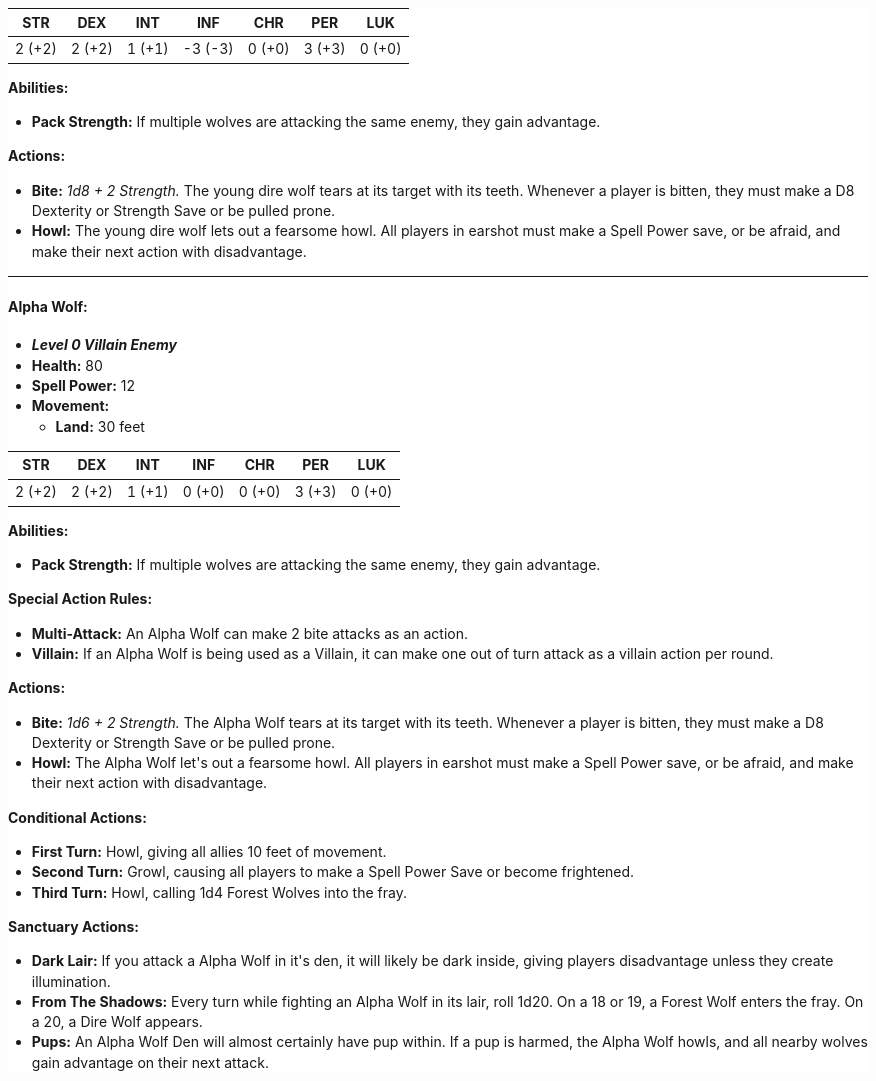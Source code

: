 | STR | DEX | INT | INF | CHR | PER | LUK |  
 | --------|--------|--------|--------|--------|--------|--------|
| 2 (+2) | 2 (+2) | 1 (+1) | -3 (-3) | 0 (+0) | 3 (+3) | 0 (+0) |  
  
__Abilities:__  
* __Pack Strength:__ If multiple wolves are attacking the same enemy, they gain advantage.  
  
__Actions:__  
* __Bite:__ _1d8 + 2 Strength._ The young dire wolf tears at its target with its teeth. Whenever a player is bitten, they must make a D8 Dexterity or Strength Save or be pulled prone.  
* __Howl:__ The young dire wolf lets out a fearsome howl. All players in earshot must make a Spell Power save, or be afraid, and make their next action with disadvantage.  
  
  
___  

  
#### Alpha Wolf:
* ___Level 0 Villain Enemy___  
* __Health:__ 80  
* __Spell Power:__ 12   
* __Movement:__  
  * __Land:__ 30 feet  
  
| STR | DEX | INT | INF | CHR | PER | LUK |  
 | --------|--------|--------|--------|--------|--------|--------|
| 2 (+2) | 2 (+2) | 1 (+1) | 0 (+0) | 0 (+0) | 3 (+3) | 0 (+0) |  
  
__Abilities:__  
* __Pack Strength:__ If multiple wolves are attacking the same enemy, they gain advantage.  
  
__Special Action Rules:__  
* __Multi-Attack:__ An Alpha Wolf can make 2 bite attacks as an action.  
* __Villain:__ If an Alpha Wolf is being used as a Villain, it can make one out of turn attack as a villain action per round.  
  
__Actions:__  
* __Bite:__ _1d6 + 2 Strength._ The Alpha Wolf tears at its target with its teeth. Whenever a player is bitten, they must make a D8 Dexterity or Strength Save or be pulled prone.  
* __Howl:__ The Alpha Wolf let's out a fearsome howl. All players in earshot must make a Spell Power save, or be afraid, and make their next action with disadvantage.  
  
__Conditional Actions:__  
* __First Turn:__ Howl, giving all allies 10 feet of movement.  
* __Second Turn:__ Growl, causing all players to make a Spell Power Save or become frightened.  
* __Third Turn:__ Howl, calling 1d4 Forest Wolves into the fray.  
  
__Sanctuary Actions:__  
* __Dark Lair:__ If you attack a Alpha Wolf in it's den, it will likely be dark inside, giving players disadvantage unless they create illumination.  
* __From The Shadows:__ Every turn while fighting an Alpha Wolf in its lair, roll 1d20. On a 18 or 19, a Forest Wolf enters the fray. On a 20, a Dire Wolf appears.  
* __Pups:__ An Alpha Wolf Den will almost certainly have pup within. If a pup is harmed, the Alpha Wolf howls, and all nearby wolves gain advantage on their next attack.  
  